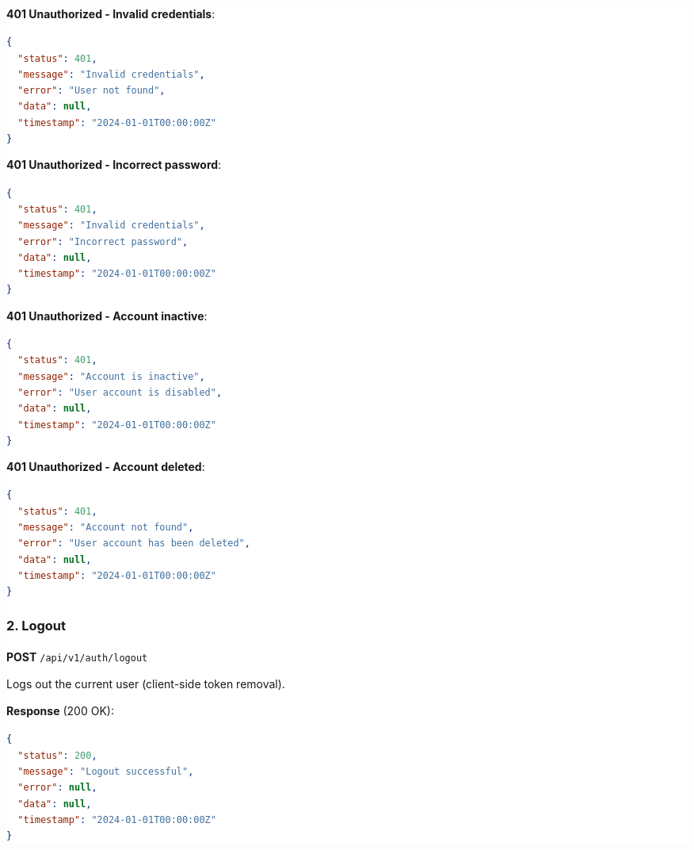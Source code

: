 **401 Unauthorized - Invalid credentials**:
```json
{
  "status": 401,
  "message": "Invalid credentials",
  "error": "User not found",
  "data": null,
  "timestamp": "2024-01-01T00:00:00Z"
}
```

**401 Unauthorized - Incorrect password**:
```json
{
  "status": 401,
  "message": "Invalid credentials",
  "error": "Incorrect password",
  "data": null,
  "timestamp": "2024-01-01T00:00:00Z"
}
```

**401 Unauthorized - Account inactive**:
```json
{
  "status": 401,
  "message": "Account is inactive",
  "error": "User account is disabled",
  "data": null,
  "timestamp": "2024-01-01T00:00:00Z"
}
```

**401 Unauthorized - Account deleted**:
```json
{
  "status": 401,
  "message": "Account not found",
  "error": "User account has been deleted",
  "data": null,
  "timestamp": "2024-01-01T00:00:00Z"
}
```

### 2. Logout
**POST** `/api/v1/auth/logout`

Logs out the current user (client-side token removal).

**Response** (200 OK):
```json
{
  "status": 200,
  "message": "Logout successful",
  "error": null,
  "data": null,
  "timestamp": "2024-01-01T00:00:00Z"
}
```
